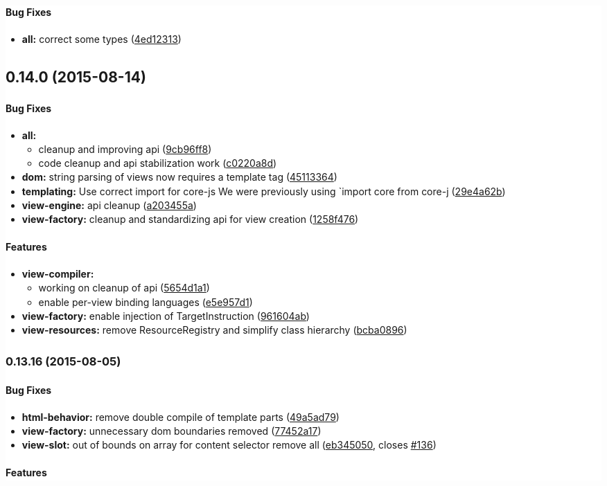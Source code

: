 
#### Bug Fixes

* **all:** correct some types ([4ed12313](http://github.com/aurelia/templating/commit/4ed123138550c315862d1bdde01a5c691e88853e))


## 0.14.0 (2015-08-14)


#### Bug Fixes

* **all:**
  * cleanup and improving api ([9cb96ff8](http://github.com/aurelia/templating/commit/9cb96ff825519f38b9998d5936431c2b61038856))
  * code cleanup and api stabilization work ([c0220a8d](http://github.com/aurelia/templating/commit/c0220a8da78edee893800958df020da3888a2ed3))
* **dom:** string parsing of views now requires a template tag ([45113364](http://github.com/aurelia/templating/commit/45113364cbe00f91790a64be3a2d0c07144c549c))
* **templating:** Use correct import for core-js We were previously using `import core from core-j ([29e4a62b](http://github.com/aurelia/templating/commit/29e4a62b96e594431682682259d852256c46af4b))
* **view-engine:** api cleanup ([a203455a](http://github.com/aurelia/templating/commit/a203455a0d0093e13cdd6289621d111134c8b0ad))
* **view-factory:** cleanup and standardizing api for view creation ([1258f476](http://github.com/aurelia/templating/commit/1258f476fb9d11979b810d6d7b967c6bed00b006))


#### Features

* **view-compiler:**
  * working on cleanup of api ([5654d1a1](http://github.com/aurelia/templating/commit/5654d1a13ed0cc58482e824c08357a72baebb8e0))
  * enable per-view binding languages ([e5e957d1](http://github.com/aurelia/templating/commit/e5e957d17493045b804b640903a4674595c20030))
* **view-factory:** enable injection of TargetInstruction ([961604ab](http://github.com/aurelia/templating/commit/961604ab98e4f22326ad38d9cc369c80114c7921))
* **view-resources:** remove ResourceRegistry and simplify class hierarchy ([bcba0896](http://github.com/aurelia/templating/commit/bcba08964bb7c5d188245fa028d1f7d8e2f2d20f))


### 0.13.16 (2015-08-05)


#### Bug Fixes

* **html-behavior:** remove double compile of template parts ([49a5ad79](http://github.com/aurelia/templating/commit/49a5ad79072791352b2c1db58e4f009fa861a456))
* **view-factory:** unnecessary dom boundaries removed ([77452a17](http://github.com/aurelia/templating/commit/77452a1712249229a82252c22abd4a8d9444c78e))
* **view-slot:** out of bounds on array for content selector remove all ([eb345050](http://github.com/aurelia/templating/commit/eb3450508ee91aa03e38aeaeac58ffc54bc07870), closes [#136](http://github.com/aurelia/templating/issues/136))


#### Features
